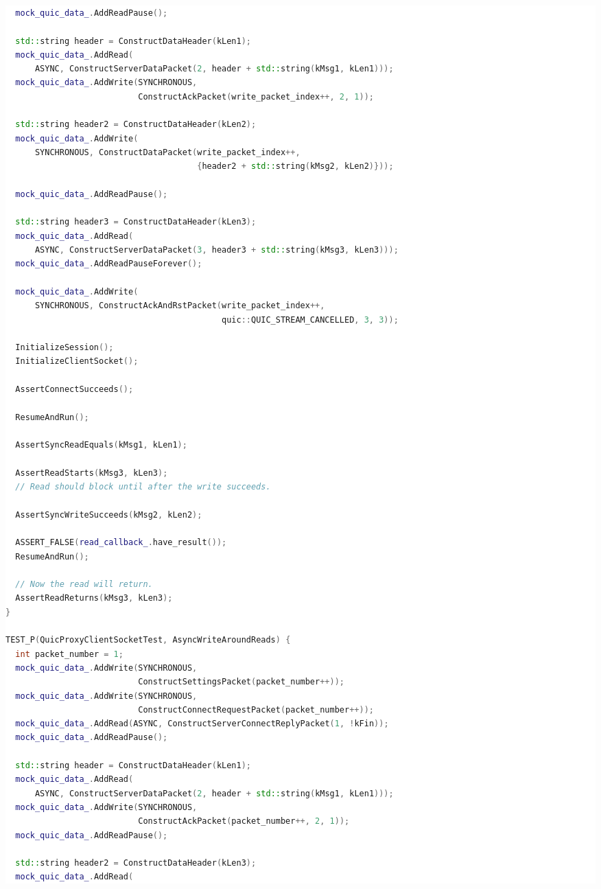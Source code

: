 ```cpp
  mock_quic_data_.AddReadPause();

  std::string header = ConstructDataHeader(kLen1);
  mock_quic_data_.AddRead(
      ASYNC, ConstructServerDataPacket(2, header + std::string(kMsg1, kLen1)));
  mock_quic_data_.AddWrite(SYNCHRONOUS,
                           ConstructAckPacket(write_packet_index++, 2, 1));

  std::string header2 = ConstructDataHeader(kLen2);
  mock_quic_data_.AddWrite(
      SYNCHRONOUS, ConstructDataPacket(write_packet_index++,
                                       {header2 + std::string(kMsg2, kLen2)}));

  mock_quic_data_.AddReadPause();

  std::string header3 = ConstructDataHeader(kLen3);
  mock_quic_data_.AddRead(
      ASYNC, ConstructServerDataPacket(3, header3 + std::string(kMsg3, kLen3)));
  mock_quic_data_.AddReadPauseForever();

  mock_quic_data_.AddWrite(
      SYNCHRONOUS, ConstructAckAndRstPacket(write_packet_index++,
                                            quic::QUIC_STREAM_CANCELLED, 3, 3));

  InitializeSession();
  InitializeClientSocket();

  AssertConnectSucceeds();

  ResumeAndRun();

  AssertSyncReadEquals(kMsg1, kLen1);

  AssertReadStarts(kMsg3, kLen3);
  // Read should block until after the write succeeds.

  AssertSyncWriteSucceeds(kMsg2, kLen2);

  ASSERT_FALSE(read_callback_.have_result());
  ResumeAndRun();

  // Now the read will return.
  AssertReadReturns(kMsg3, kLen3);
}

TEST_P(QuicProxyClientSocketTest, AsyncWriteAroundReads) {
  int packet_number = 1;
  mock_quic_data_.AddWrite(SYNCHRONOUS,
                           ConstructSettingsPacket(packet_number++));
  mock_quic_data_.AddWrite(SYNCHRONOUS,
                           ConstructConnectRequestPacket(packet_number++));
  mock_quic_data_.AddRead(ASYNC, ConstructServerConnectReplyPacket(1, !kFin));
  mock_quic_data_.AddReadPause();

  std::string header = ConstructDataHeader(kLen1);
  mock_quic_data_.AddRead(
      ASYNC, ConstructServerDataPacket(2, header + std::string(kMsg1, kLen1)));
  mock_quic_data_.AddWrite(SYNCHRONOUS,
                           ConstructAckPacket(packet_number++, 2, 1));
  mock_quic_data_.AddReadPause();

  std::string header2 = ConstructDataHeader(kLen3);
  mock_quic_data_.AddRead(
```